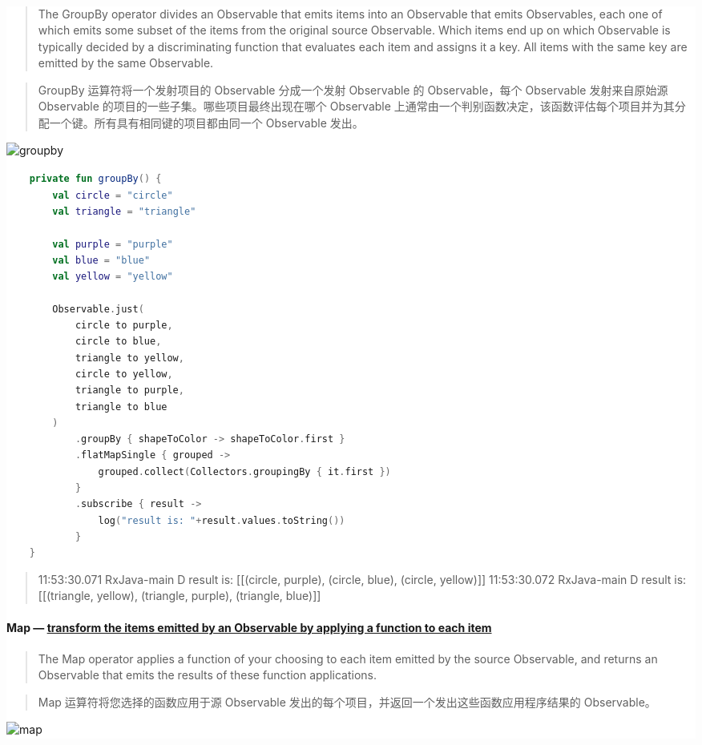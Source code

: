 > The GroupBy operator divides an Observable that emits items into an Observable that emits Observables, each one of which emits some subset of the items from the original source Observable. Which items end up on which Observable is typically decided by a discriminating function that evaluates each item and assigns it a key. All items with the same key are emitted by the same Observable.

> GroupBy 运算符将一个发射项目的 Observable 分成一个发射 Observable 的 Observable，每个 Observable 发射来自原始源 Observable 的项目的一些子集。哪些项目最终出现在哪个 Observable 上通常由一个判别函数决定，该函数评估每个项目并为其分配一个键。所有具有相同键的项目都由同一个 Observable 发出。

![groupby](https://raw.githubusercontent.com/wiki/ReactiveX/RxJava/images/rx-operators/collect.2.v3.png)

```kotlin
    private fun groupBy() {
        val circle = "circle"
        val triangle = "triangle"

        val purple = "purple"
        val blue = "blue"
        val yellow = "yellow"
        
        Observable.just(
            circle to purple,
            circle to blue,
            triangle to yellow,
            circle to yellow,
            triangle to purple,
            triangle to blue
        )
            .groupBy { shapeToColor -> shapeToColor.first }
            .flatMapSingle { grouped ->
                grouped.collect(Collectors.groupingBy { it.first })
            }
            .subscribe { result ->
                log("result is: "+result.values.toString())
            }
    }
```

> 11:53:30.071 RxJava-main                          D  result is: [[(circle, purple), (circle, blue), (circle, yellow)]]
> 11:53:30.072 RxJava-main                          D  result is: [[(triangle, yellow), (triangle, purple), (triangle, blue)]]


#### Map — [transform the items emitted by an Observable by applying a function to each item](https://reactivex.io/documentation/operators/map.html)

> The Map operator applies a function of your choosing to each item emitted by the source Observable, and returns an Observable that emits the results of these function applications.

> Map 运算符将您选择的函数应用于源 Observable 发出的每个项目，并返回一个发出这些函数应用程序结果的 Observable。

![map](https://raw.github.com/wiki/ReactiveX/RxJava/images/rx-operators/map.v3.png)
